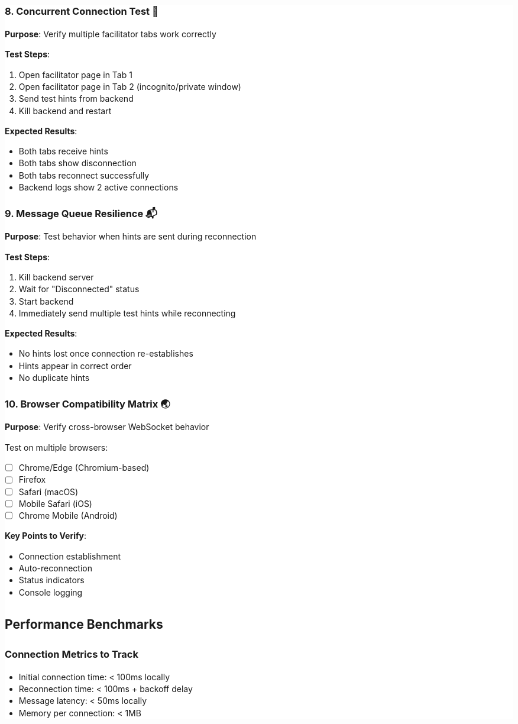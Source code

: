 ### 8. Concurrent Connection Test 👥
**Purpose**: Verify multiple facilitator tabs work correctly

**Test Steps**:
1. Open facilitator page in Tab 1
2. Open facilitator page in Tab 2 (incognito/private window)
3. Send test hints from backend
4. Kill backend and restart

**Expected Results**:
- Both tabs receive hints
- Both tabs show disconnection
- Both tabs reconnect successfully
- Backend logs show 2 active connections

### 9. Message Queue Resilience 📬
**Purpose**: Test behavior when hints are sent during reconnection

**Test Steps**:
1. Kill backend server
2. Wait for "Disconnected" status
3. Start backend
4. Immediately send multiple test hints while reconnecting

**Expected Results**:
- No hints lost once connection re-establishes
- Hints appear in correct order
- No duplicate hints

### 10. Browser Compatibility Matrix 🌏
**Purpose**: Verify cross-browser WebSocket behavior

Test on multiple browsers:
- [ ] Chrome/Edge (Chromium-based)
- [ ] Firefox
- [ ] Safari (macOS)
- [ ] Mobile Safari (iOS)
- [ ] Chrome Mobile (Android)

**Key Points to Verify**:
- Connection establishment
- Auto-reconnection
- Status indicators
- Console logging

## Performance Benchmarks

### Connection Metrics to Track
- Initial connection time: < 100ms locally
- Reconnection time: < 100ms + backoff delay
- Message latency: < 50ms locally
- Memory per connection: < 1MB
